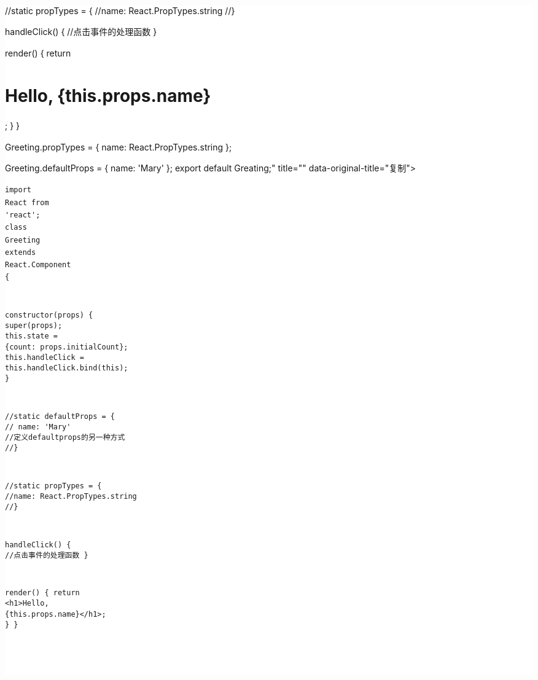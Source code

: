   //static propTypes = {
    //name: React.PropTypes.string
  //}
  
  handleClick() {
    //点击事件的处理函数
  }
  
  render() {
    return <h1>Hello, {this.props.name}</h1>;
  }
}

Greeting.propTypes = {
  name: React.PropTypes.string
};

Greeting.defaultProps = {
  name: 'Mary'
};
export default Greating;" title="" data-original-title="复制"></span>
      <span type="button" class="saveToNote code-tool" data-toggle="tooltip" data-placement="top" title="" data-original-title="放进笔记"></span>
      </div>
      </div><pre class="javascript hljs"><code class="javascript"><span class="hljs-keyword">import</span> React <span class="hljs-keyword">from</span> <span class="hljs-string">'react'</span>;
<span class="hljs-class"><span class="hljs-keyword">class</span> <span class="hljs-title">Greeting</span> <span class="hljs-keyword">extends</span> <span class="hljs-title">React</span>.<span class="hljs-title">Component</span> </span>{

  <span class="hljs-keyword">constructor</span>(props) {
    <span class="hljs-keyword">super</span>(props);
    <span class="hljs-keyword">this</span>.state = {<span class="hljs-attr">count</span>: props.initialCount};
    <span class="hljs-keyword">this</span>.handleClick = <span class="hljs-keyword">this</span>.handleClick.bind(<span class="hljs-keyword">this</span>);
  }
  
  <span class="hljs-comment">//static defaultProps = {</span>
  <span class="hljs-comment">//  name: 'Mary'  //定义defaultprops的另一种方式</span>
  <span class="hljs-comment">//}</span>
  
  <span class="hljs-comment">//static propTypes = {</span>
    <span class="hljs-comment">//name: React.PropTypes.string</span>
  <span class="hljs-comment">//}</span>
  
  handleClick() {
    <span class="hljs-comment">//点击事件的处理函数</span>
  }
  
  render() {
    <span class="hljs-keyword">return</span> <span class="xml"><span class="hljs-tag">&lt;<span class="hljs-name">h1</span>&gt;</span>Hello, {this.props.name}<span class="hljs-tag">&lt;/<span class="hljs-name">h1</span>&gt;</span></span>;
  }
}
